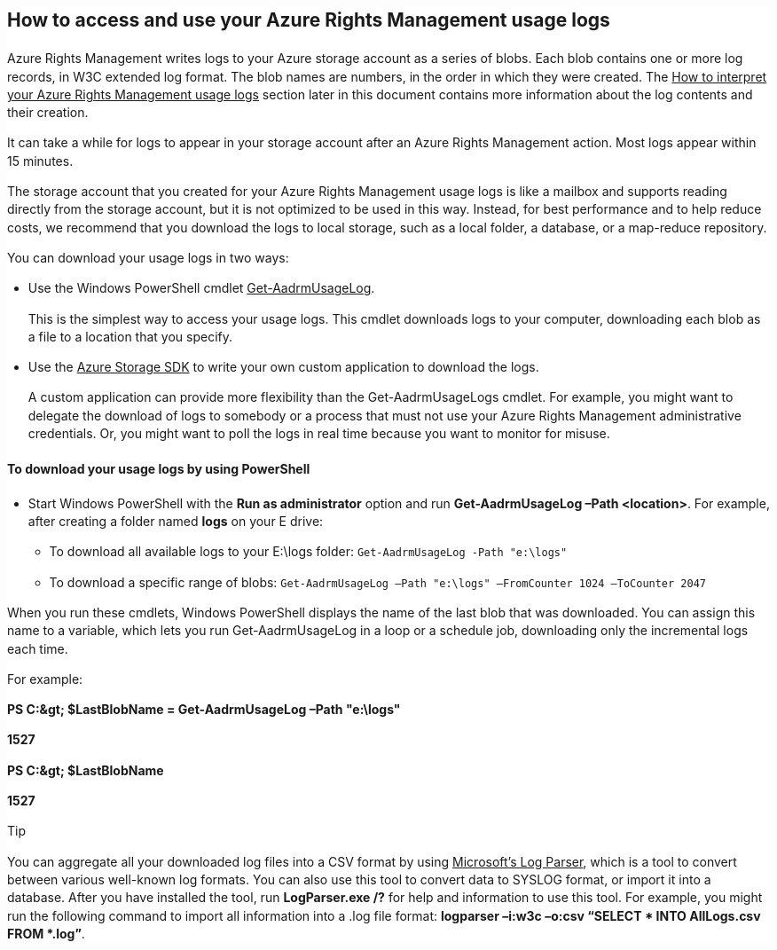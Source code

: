 ## <a name="BKMK_AccesAndUseLogs"></a>How to access and use your Azure Rights Management usage logs
Azure Rights Management writes logs to your Azure storage account as a series of blobs. Each blob contains one or more log records, in W3C extended log format. The blob names are numbers, in the order in which they were created. The [How to interpret your Azure Rights Management usage logs](../Topic/Logging_and_Analyzing_Azure_Rights_Management_Usage.md#BKMK_Interpret) section later in this document contains more information about the log contents and their creation.

It can take a while for logs to appear in your storage account after an Azure Rights Management action. Most logs appear within 15 minutes.

The storage account that you created for your Azure Rights Management usage logs is like a mailbox and supports reading directly from the storage account, but it is not optimized to be used in this way. Instead, for best performance and to help reduce costs, we recommend that you download the logs to local storage, such as a local folder, a database, or a map-reduce repository.

You can download your usage logs in two ways:

-   Use the Windows PowerShell cmdlet [Get-AadrmUsageLog](https://msdn.microsoft.com/library/azure/dn629401.aspx).

    This is the simplest way to access your usage logs. This cmdlet downloads logs to your computer, downloading each blob as a file to a location that you specify.

-   Use the [Azure Storage SDK](http://www.windowsazure.com/en-us/develop/net/) to write your own custom application to download the logs.

    A custom application can provide more flexibility than the Get-AadrmUsageLogs cmdlet. For example, you might want to delegate the download of logs to somebody or a process that must not use your Azure Rights Management administrative credentials. Or, you might want to poll the logs in real time because you want to monitor for misuse.

#### To download your usage logs by using PowerShell

-   Start Windows PowerShell with the **Run as administrator** option and run **Get-AadrmUsageLog –Path &lt;location&gt;**. For example, after creating a folder named **logs** on your E drive:

    -   To download all available logs to your E:\logs folder: `Get-AadrmUsageLog -Path "e:\logs"`

    -   To download a specific range of blobs: `Get-AadrmUsageLog –Path "e:\logs" –FromCounter 1024 –ToCounter 2047`

When you run these cmdlets, Windows PowerShell displays the name of the last blob that was downloaded. You can assign this name to a variable, which lets you run Get-AadrmUsageLog in a loop or a schedule job, downloading only the incremental logs each time.

For example:

**PS C:\&gt; $LastBlobName = Get-AadrmUsageLog –Path "e:\logs"**

**1527**

**PS C:\&gt; $LastBlobName**

**1527**

> [!TIP]
> You can aggregate all your downloaded log files into a CSV format by using [Microsoft’s Log Parser](http://www.microsoft.com/download/details.aspx?id=24659), which is a tool to convert between various well-known log formats. You can also use this tool to convert data to SYSLOG format, or import it into a database. After you have installed the tool, run **LogParser.exe /?** for help and information to use this tool. For example, you might run the following command to import all information into a .log file format: **logparser –i:w3c –o:csv “SELECT &#42; INTO AllLogs.csv FROM &#42;.log”**.
